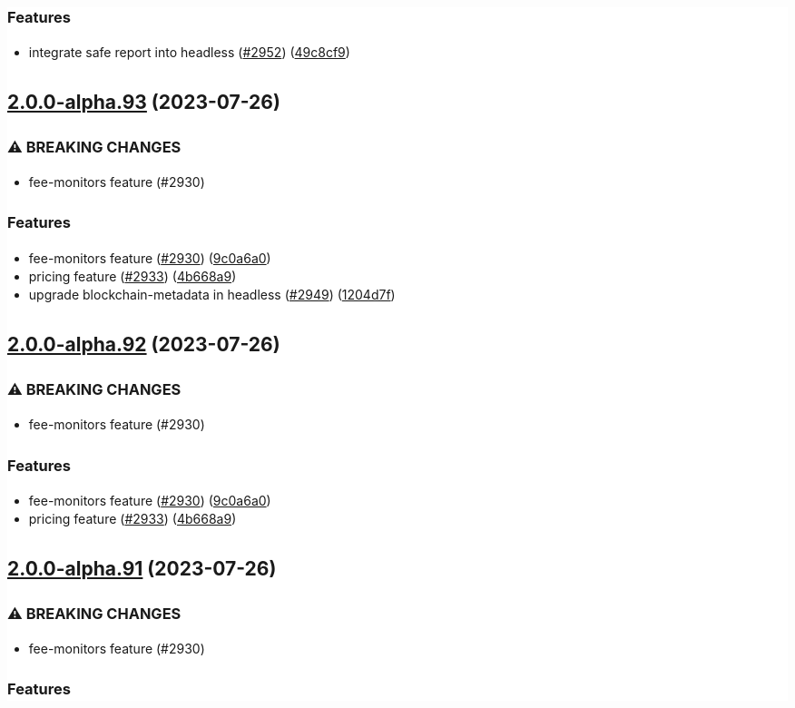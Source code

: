 ### Features

- integrate safe report into headless ([#2952](https://github.com/ExodusMovement/exodus-hydra/issues/2952)) ([49c8cf9](https://github.com/ExodusMovement/exodus-hydra/commit/49c8cf93022204c3e2dfadf95b5af2ca7151976e))

## [2.0.0-alpha.93](https://github.com/ExodusMovement/exodus-hydra/compare/@exodus/headless@2.0.0-alpha.89...@exodus/headless@2.0.0-alpha.93) (2023-07-26)

### ⚠ BREAKING CHANGES

- fee-monitors feature (#2930)

### Features

- fee-monitors feature ([#2930](https://github.com/ExodusMovement/exodus-hydra/issues/2930)) ([9c0a6a0](https://github.com/ExodusMovement/exodus-hydra/commit/9c0a6a0967599fd4007c6987d0ebc539a4bbcb40))
- pricing feature ([#2933](https://github.com/ExodusMovement/exodus-hydra/issues/2933)) ([4b668a9](https://github.com/ExodusMovement/exodus-hydra/commit/4b668a9ee8f48abf4323379c0923a54a1d1f6c9b))
- upgrade blockchain-metadata in headless ([#2949](https://github.com/ExodusMovement/exodus-hydra/issues/2949)) ([1204d7f](https://github.com/ExodusMovement/exodus-hydra/commit/1204d7fcd8710ad611e3085f8ed0c95b5d28546b))

## [2.0.0-alpha.92](https://github.com/ExodusMovement/exodus-hydra/compare/@exodus/headless@2.0.0-alpha.89...@exodus/headless@2.0.0-alpha.92) (2023-07-26)

### ⚠ BREAKING CHANGES

- fee-monitors feature (#2930)

### Features

- fee-monitors feature ([#2930](https://github.com/ExodusMovement/exodus-hydra/issues/2930)) ([9c0a6a0](https://github.com/ExodusMovement/exodus-hydra/commit/9c0a6a0967599fd4007c6987d0ebc539a4bbcb40))
- pricing feature ([#2933](https://github.com/ExodusMovement/exodus-hydra/issues/2933)) ([4b668a9](https://github.com/ExodusMovement/exodus-hydra/commit/4b668a9ee8f48abf4323379c0923a54a1d1f6c9b))

## [2.0.0-alpha.91](https://github.com/ExodusMovement/exodus-hydra/compare/@exodus/headless@2.0.0-alpha.89...@exodus/headless@2.0.0-alpha.91) (2023-07-26)

### ⚠ BREAKING CHANGES

- fee-monitors feature (#2930)

### Features
